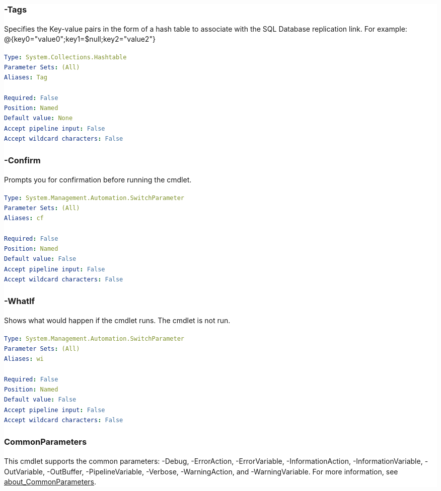 ### -Tags
Specifies the Key-value pairs in the form of a hash table to associate with the SQL Database replication link. For example:
@{key0="value0";key1=$null;key2="value2"}

```yaml
Type: System.Collections.Hashtable
Parameter Sets: (All)
Aliases: Tag

Required: False
Position: Named
Default value: None
Accept pipeline input: False
Accept wildcard characters: False
```

### -Confirm
Prompts you for confirmation before running the cmdlet.

```yaml
Type: System.Management.Automation.SwitchParameter
Parameter Sets: (All)
Aliases: cf

Required: False
Position: Named
Default value: False
Accept pipeline input: False
Accept wildcard characters: False
```

### -WhatIf
Shows what would happen if the cmdlet runs.
The cmdlet is not run.

```yaml
Type: System.Management.Automation.SwitchParameter
Parameter Sets: (All)
Aliases: wi

Required: False
Position: Named
Default value: False
Accept pipeline input: False
Accept wildcard characters: False
```

### CommonParameters
This cmdlet supports the common parameters: -Debug, -ErrorAction, -ErrorVariable, -InformationAction, -InformationVariable, -OutVariable, -OutBuffer, -PipelineVariable, -Verbose, -WarningAction, and -WarningVariable. For more information, see [about_CommonParameters](http://go.microsoft.com/fwlink/?LinkID=113216).
